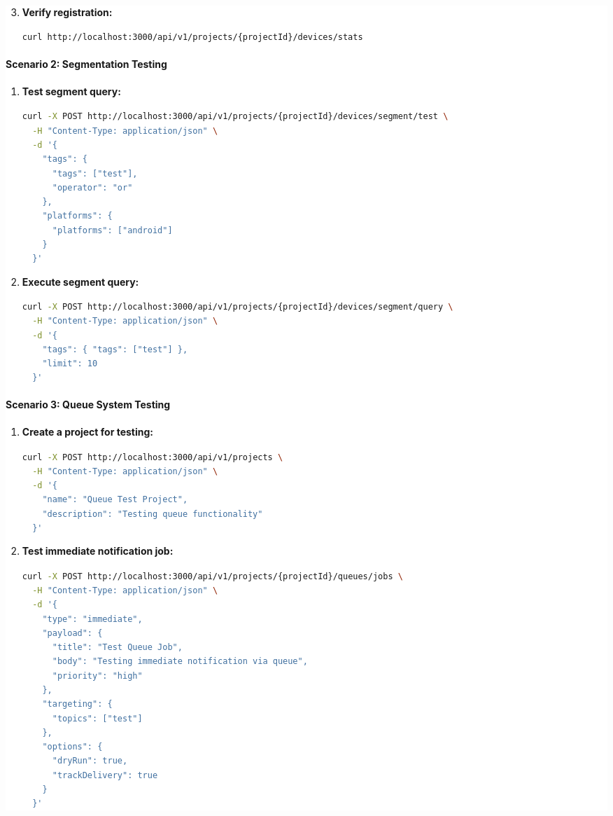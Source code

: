 3. **Verify registration:**
   ```bash
   curl http://localhost:3000/api/v1/projects/{projectId}/devices/stats
   ```

#### Scenario 2: Segmentation Testing

1. **Test segment query:**
   ```bash
   curl -X POST http://localhost:3000/api/v1/projects/{projectId}/devices/segment/test \
     -H "Content-Type: application/json" \
     -d '{
       "tags": {
         "tags": ["test"],
         "operator": "or"
       },
       "platforms": {
         "platforms": ["android"]
       }
     }'
   ```

2. **Execute segment query:**
   ```bash
   curl -X POST http://localhost:3000/api/v1/projects/{projectId}/devices/segment/query \
     -H "Content-Type: application/json" \
     -d '{
       "tags": { "tags": ["test"] },
       "limit": 10
     }'
   ```

#### Scenario 3: Queue System Testing

1. **Create a project for testing:**
   ```bash
   curl -X POST http://localhost:3000/api/v1/projects \
     -H "Content-Type: application/json" \
     -d '{
       "name": "Queue Test Project",
       "description": "Testing queue functionality"
     }'
   ```

2. **Test immediate notification job:**
   ```bash
   curl -X POST http://localhost:3000/api/v1/projects/{projectId}/queues/jobs \
     -H "Content-Type: application/json" \
     -d '{
       "type": "immediate",
       "payload": {
         "title": "Test Queue Job",
         "body": "Testing immediate notification via queue",
         "priority": "high"
       },
       "targeting": {
         "topics": ["test"]
       },
       "options": {
         "dryRun": true,
         "trackDelivery": true
       }
     }'
   ```
